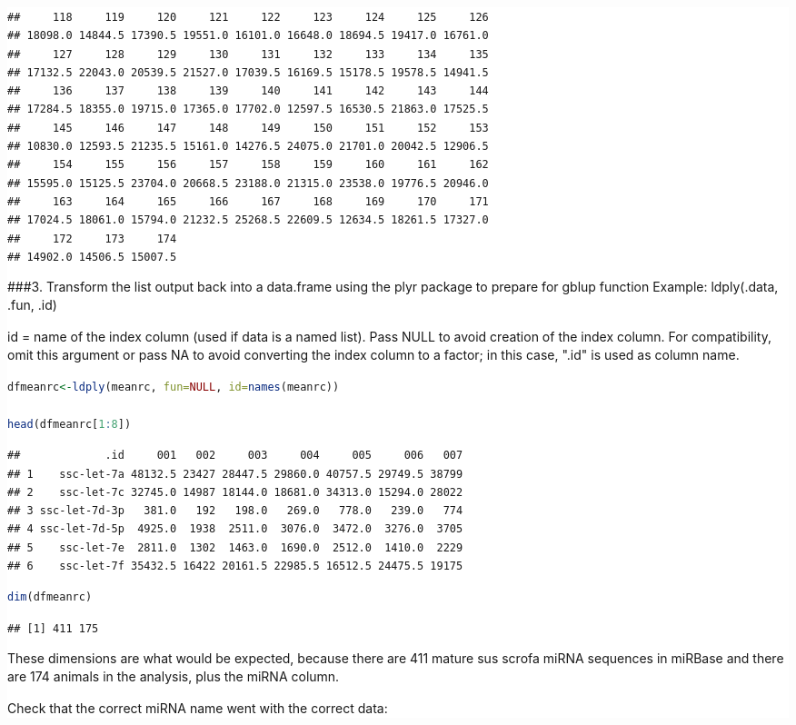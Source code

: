 ```
##     118     119     120     121     122     123     124     125     126 
## 18098.0 14844.5 17390.5 19551.0 16101.0 16648.0 18694.5 19417.0 16761.0 
##     127     128     129     130     131     132     133     134     135 
## 17132.5 22043.0 20539.5 21527.0 17039.5 16169.5 15178.5 19578.5 14941.5 
##     136     137     138     139     140     141     142     143     144 
## 17284.5 18355.0 19715.0 17365.0 17702.0 12597.5 16530.5 21863.0 17525.5 
##     145     146     147     148     149     150     151     152     153 
## 10830.0 12593.5 21235.5 15161.0 14276.5 24075.0 21701.0 20042.5 12906.5 
##     154     155     156     157     158     159     160     161     162 
## 15595.0 15125.5 23704.0 20668.5 23188.0 21315.0 23538.0 19776.5 20946.0 
##     163     164     165     166     167     168     169     170     171 
## 17024.5 18061.0 15794.0 21232.5 25268.5 22609.5 12634.5 18261.5 17327.0 
##     172     173     174 
## 14902.0 14506.5 15007.5
```


###3. Transform the list output back into a data.frame using the plyr package to prepare for gblup function
Example: ldply(.data, .fun, .id)

id = name of the index column (used if data is a named list). Pass NULL to avoid creation
     of the index column. For compatibility, omit this argument or pass NA to avoid converting the index column
     to a factor; in this case, ".id" is used as column name.


```r
dfmeanrc<-ldply(meanrc, fun=NULL, id=names(meanrc))

head(dfmeanrc[1:8])
```

```
##             .id     001   002     003     004     005     006   007
## 1    ssc-let-7a 48132.5 23427 28447.5 29860.0 40757.5 29749.5 38799
## 2    ssc-let-7c 32745.0 14987 18144.0 18681.0 34313.0 15294.0 28022
## 3 ssc-let-7d-3p   381.0   192   198.0   269.0   778.0   239.0   774
## 4 ssc-let-7d-5p  4925.0  1938  2511.0  3076.0  3472.0  3276.0  3705
## 5    ssc-let-7e  2811.0  1302  1463.0  1690.0  2512.0  1410.0  2229
## 6    ssc-let-7f 35432.5 16422 20161.5 22985.5 16512.5 24475.5 19175
```

```r
dim(dfmeanrc)
```

```
## [1] 411 175
```

These dimensions are what would be expected, because there are 411 mature sus scrofa miRNA sequences in miRBase
and there are 174 animals in the analysis, plus the miRNA column.

Check that the correct miRNA name went with the correct data:
